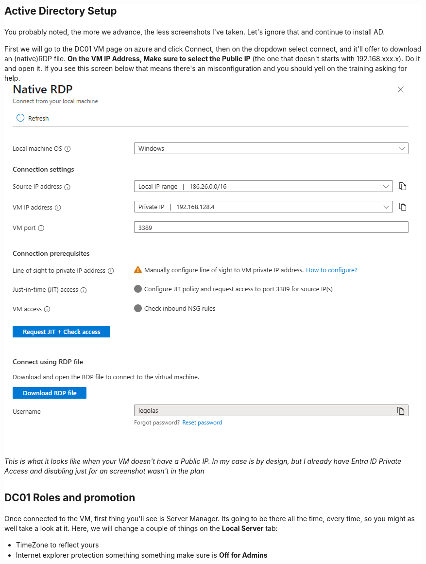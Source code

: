 ## Active Directory Setup
You probably noted, the more we advance, the less screenshots I've taken. Let's ignore that and continue to install AD.

First we will go to the DC01 VM page on azure and click Connect, then on the dropdown select connect, and it'll offer to download an (native)RDP file. **On the VM IP Address, Make sure to select the Public IP** (the one that doesn't starts with 192.168.xxx.x). Do it and open it. If you see this screen below that means there's an misconfiguration and you should yell on the training asking for help. ![alt text](../screenshots/NativeRDPError.png)

*This is what it looks like when your VM doesn't have a Public IP. In my case is by design, but I already have Entra ID Private Access and disabling just for an screenshot wasn't in the plan*

## DC01 Roles and promotion
Once connected to the VM, first thing you'll see is Server Manager. Its going to be there all the time, every time, so you might as well take a look at it. Here, we will change a couple of things on the **Local Server** tab:
- TimeZone to reflect yours
- Internet explorer protection something something make sure is **Off for Admins**